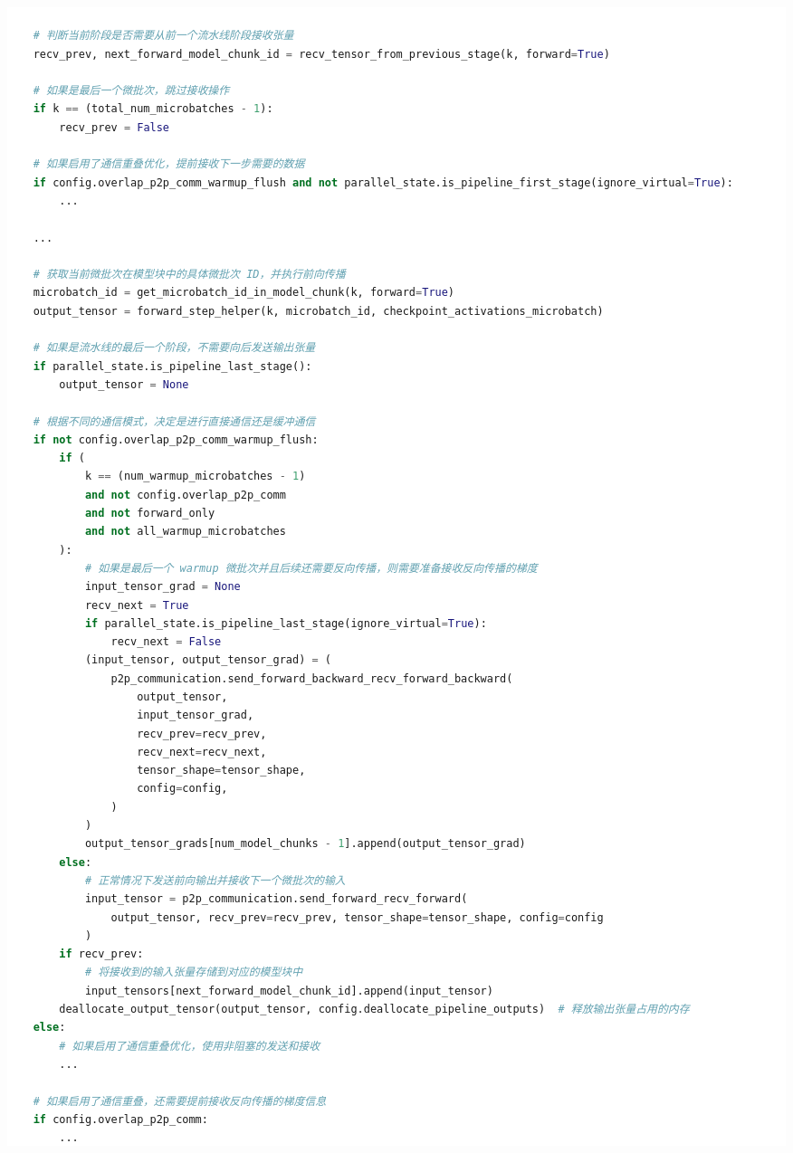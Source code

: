 ```python

    # 判断当前阶段是否需要从前一个流水线阶段接收张量
    recv_prev, next_forward_model_chunk_id = recv_tensor_from_previous_stage(k, forward=True)

    # 如果是最后一个微批次，跳过接收操作
    if k == (total_num_microbatches - 1):
        recv_prev = False

    # 如果启用了通信重叠优化，提前接收下一步需要的数据
    if config.overlap_p2p_comm_warmup_flush and not parallel_state.is_pipeline_first_stage(ignore_virtual=True):
        ...

    ...

    # 获取当前微批次在模型块中的具体微批次 ID，并执行前向传播
    microbatch_id = get_microbatch_id_in_model_chunk(k, forward=True)
    output_tensor = forward_step_helper(k, microbatch_id, checkpoint_activations_microbatch)

    # 如果是流水线的最后一个阶段，不需要向后发送输出张量
    if parallel_state.is_pipeline_last_stage():
        output_tensor = None

    # 根据不同的通信模式，决定是进行直接通信还是缓冲通信
    if not config.overlap_p2p_comm_warmup_flush:
        if (
            k == (num_warmup_microbatches - 1)
            and not config.overlap_p2p_comm
            and not forward_only
            and not all_warmup_microbatches
        ):
            # 如果是最后一个 warmup 微批次并且后续还需要反向传播，则需要准备接收反向传播的梯度
            input_tensor_grad = None
            recv_next = True
            if parallel_state.is_pipeline_last_stage(ignore_virtual=True):
                recv_next = False
            (input_tensor, output_tensor_grad) = (
                p2p_communication.send_forward_backward_recv_forward_backward(
                    output_tensor,
                    input_tensor_grad,
                    recv_prev=recv_prev,
                    recv_next=recv_next,
                    tensor_shape=tensor_shape,
                    config=config,
                )
            )
            output_tensor_grads[num_model_chunks - 1].append(output_tensor_grad)
        else:
            # 正常情况下发送前向输出并接收下一个微批次的输入
            input_tensor = p2p_communication.send_forward_recv_forward(
                output_tensor, recv_prev=recv_prev, tensor_shape=tensor_shape, config=config
            )
        if recv_prev:
            # 将接收到的输入张量存储到对应的模型块中
            input_tensors[next_forward_model_chunk_id].append(input_tensor)
        deallocate_output_tensor(output_tensor, config.deallocate_pipeline_outputs)  # 释放输出张量占用的内存
    else:
        # 如果启用了通信重叠优化，使用非阻塞的发送和接收
        ...

    # 如果启用了通信重叠，还需要提前接收反向传播的梯度信息
    if config.overlap_p2p_comm:
        ...
```